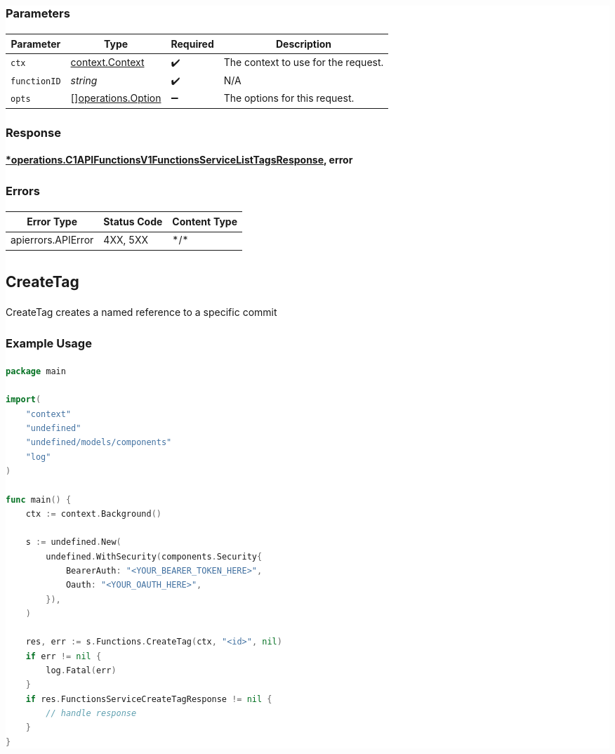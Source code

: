 ### Parameters

| Parameter                                                | Type                                                     | Required                                                 | Description                                              |
| -------------------------------------------------------- | -------------------------------------------------------- | -------------------------------------------------------- | -------------------------------------------------------- |
| `ctx`                                                    | [context.Context](https://pkg.go.dev/context#Context)    | :heavy_check_mark:                                       | The context to use for the request.                      |
| `functionID`                                             | *string*                                                 | :heavy_check_mark:                                       | N/A                                                      |
| `opts`                                                   | [][operations.Option](../../models/operations/option.md) | :heavy_minus_sign:                                       | The options for this request.                            |

### Response

**[*operations.C1APIFunctionsV1FunctionsServiceListTagsResponse](../../models/operations/c1apifunctionsv1functionsservicelisttagsresponse.md), error**

### Errors

| Error Type         | Status Code        | Content Type       |
| ------------------ | ------------------ | ------------------ |
| apierrors.APIError | 4XX, 5XX           | \*/\*              |

## CreateTag

CreateTag creates a named reference to a specific commit

### Example Usage


```go
package main

import(
	"context"
	"undefined"
	"undefined/models/components"
	"log"
)

func main() {
    ctx := context.Background()

    s := undefined.New(
        undefined.WithSecurity(components.Security{
            BearerAuth: "<YOUR_BEARER_TOKEN_HERE>",
            Oauth: "<YOUR_OAUTH_HERE>",
        }),
    )

    res, err := s.Functions.CreateTag(ctx, "<id>", nil)
    if err != nil {
        log.Fatal(err)
    }
    if res.FunctionsServiceCreateTagResponse != nil {
        // handle response
    }
}
```
